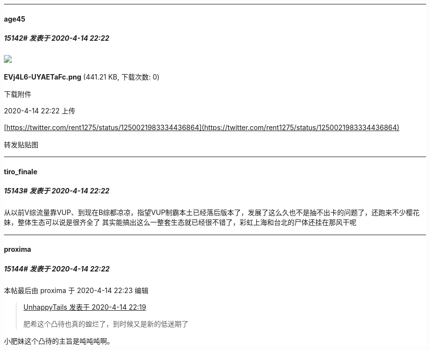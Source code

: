 





-----

####  age45  
##### 15142#       发表于 2020-4-14 22:22




<img src="https://img.saraba1st.com/forum/202004/14/222213atpc0pyp069yixtt.png" referrerpolicy="no-referrer">


<strong>EVj4L6-UYAETaFc.png</strong> (441.21 KB, 下载次数: 0)

下载附件

2020-4-14 22:22 上传





[https://twitter.com/rent1275/status/1250021983334436864](https://twitter.com/rent1275/status/1250021983334436864)


转发贴贴图







-----

####  tiro_finale  
##### 15143#       发表于 2020-4-14 22:22




从以前V综流量靠VUP、到现在B综都凉凉，指望VUP制霸本土已经落后版本了，发展了这么久也不是抽不出卡的问题了，还跑来不少樱花妹，整体生态可以说是很齐全了
其实能搞出这么一整套生态就已经很不错了，彩虹上海和台北的尸体还挂在那风干呢







-----

####  proxima  
##### 15144#       发表于 2020-4-14 22:22



 本帖最后由 proxima 于 2020-4-14 22:23 编辑 
<blockquote><a href="httphttps://bbs.saraba1st.com/2b/forum.php?mod=redirect&amp;goto=findpost&amp;pid=47081706&amp;ptid=1920426" target="_blank">UnhappyTails 发表于 2020-4-14 22:19</a>

肥希这个凸待也真的蝗烂了，到时候又是新的低迷期了</blockquote>
小肥妹这个凸待的主旨是吨吨吨啊。
